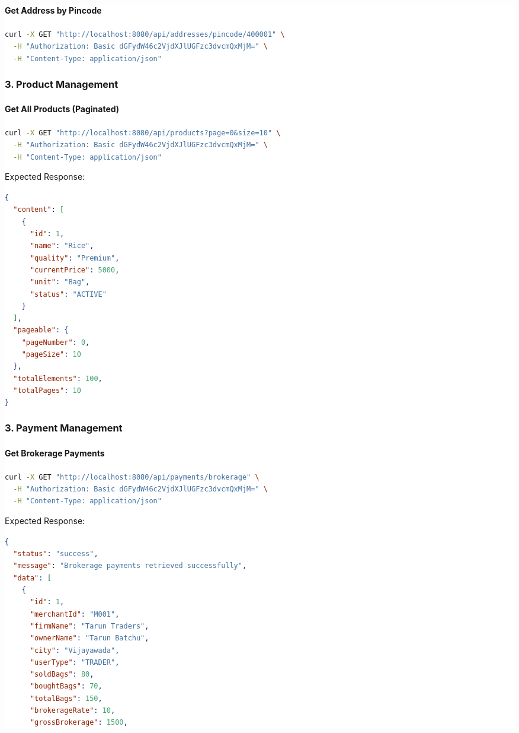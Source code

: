 #### Get Address by Pincode
```bash
curl -X GET "http://localhost:8080/api/addresses/pincode/400001" \
  -H "Authorization: Basic dGFydW46c2VjdXJlUGFzc3dvcmQxMjM=" \
  -H "Content-Type: application/json"
```

### 3. Product Management

#### Get All Products (Paginated)
```bash
curl -X GET "http://localhost:8080/api/products?page=0&size=10" \
  -H "Authorization: Basic dGFydW46c2VjdXJlUGFzc3dvcmQxMjM=" \
  -H "Content-Type: application/json"
```

Expected Response:
```json
{
  "content": [
    {
      "id": 1,
      "name": "Rice",
      "quality": "Premium",
      "currentPrice": 5000,
      "unit": "Bag",
      "status": "ACTIVE"
    }
  ],
  "pageable": {
    "pageNumber": 0,
    "pageSize": 10
  },
  "totalElements": 100,
  "totalPages": 10
}
```

### 3. Payment Management

#### Get Brokerage Payments
```bash
curl -X GET "http://localhost:8080/api/payments/brokerage" \
  -H "Authorization: Basic dGFydW46c2VjdXJlUGFzc3dvcmQxMjM=" \
  -H "Content-Type: application/json"
```

Expected Response:
```json
{
  "status": "success",
  "message": "Brokerage payments retrieved successfully",
  "data": [
    {
      "id": 1,
      "merchantId": "M001",
      "firmName": "Tarun Traders",
      "ownerName": "Tarun Batchu",
      "city": "Vijayawada",
      "userType": "TRADER",
      "soldBags": 80,
      "boughtBags": 70,
      "totalBags": 150,
      "brokerageRate": 10,
      "grossBrokerage": 1500,
```